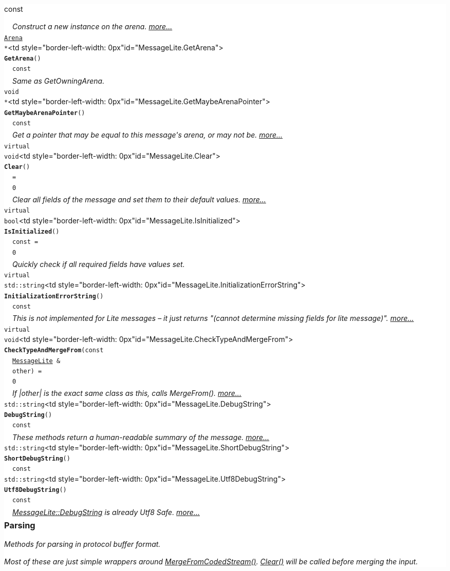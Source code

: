 const</code></div><div style="font-style: italic; margin-top: 4px; margin-left: 16px;">Construct a new instance on the arena.  <a href="#MessageLite.New.details">more...</a></div></td></tr><tr><td style="border-right-width: 0px; text-align: right;"><code><a href='google.protobuf.arena#Arena'>Arena</a> *</code></td><td style="border-left-width: 0px"id="MessageLite.GetArena"><div style="padding-left: 16px; text-indent: -16px"><code><b>GetArena</b>() const</code></div><div style="font-style: italic; margin-top: 4px; margin-left: 16px;">Same as GetOwningArena. </div></td></tr><tr><td style="border-right-width: 0px; text-align: right;"><code>void *</code></td><td style="border-left-width: 0px"id="MessageLite.GetMaybeArenaPointer"><div style="padding-left: 16px; text-indent: -16px"><code><b>GetMaybeArenaPointer</b>() const</code></div><div style="font-style: italic; margin-top: 4px; margin-left: 16px;">Get a pointer that may be equal to this message's arena, or may not be.  <a href="#MessageLite.GetMaybeArenaPointer.details">more...</a></div></td></tr><tr><td style="border-right-width: 0px; text-align: right;"><code>virtual void</code></td><td style="border-left-width: 0px"id="MessageLite.Clear"><div style="padding-left: 16px; text-indent: -16px"><code><b>Clear</b>()  = 0</code></div><div style="font-style: italic; margin-top: 4px; margin-left: 16px;">Clear all fields of the message and set them to their default values.  <a href="#MessageLite.Clear.details">more...</a></div></td></tr><tr><td style="border-right-width: 0px; text-align: right;"><code>virtual bool</code></td><td style="border-left-width: 0px"id="MessageLite.IsInitialized"><div style="padding-left: 16px; text-indent: -16px"><code><b>IsInitialized</b>() const  = 0</code></div><div style="font-style: italic; margin-top: 4px; margin-left: 16px;">Quickly check if all required fields have values set. </div></td></tr><tr><td style="border-right-width: 0px; text-align: right;"><code>virtual std::string</code></td><td style="border-left-width: 0px"id="MessageLite.InitializationErrorString"><div style="padding-left: 16px; text-indent: -16px"><code><b>InitializationErrorString</b>() const</code></div><div style="font-style: italic; margin-top: 4px; margin-left: 16px;">This is not implemented for Lite messages &ndash; it just returns "(cannot
determine missing fields for lite message)".  <a href="#MessageLite.InitializationErrorString.details">more...</a></div></td></tr><tr><td style="border-right-width: 0px; text-align: right;"><code>virtual void</code></td><td style="border-left-width: 0px"id="MessageLite.CheckTypeAndMergeFrom"><div style="padding-left: 16px; text-indent: -16px"><code><b>CheckTypeAndMergeFrom</b>(const <a href='google.protobuf.message_lite#MessageLite'>MessageLite</a> &amp; other)  = 0</code></div><div style="font-style: italic; margin-top: 4px; margin-left: 16px;">If |other| is the exact same class as this, calls MergeFrom().  <a href="#MessageLite.CheckTypeAndMergeFrom.details">more...</a></div></td></tr><tr><td style="border-right-width: 0px; text-align: right;"><code>std::string</code></td><td style="border-left-width: 0px"id="MessageLite.DebugString"><div style="padding-left: 16px; text-indent: -16px"><code><b>DebugString</b>() const</code></div><div style="font-style: italic; margin-top: 4px; margin-left: 16px;">These methods return a human-readable summary of the message.  <a href="#MessageLite.DebugString.details">more...</a></div></td></tr><tr><td style="border-right-width: 0px; text-align: right;"><code>std::string</code></td><td style="border-left-width: 0px"id="MessageLite.ShortDebugString"><div style="padding-left: 16px; text-indent: -16px"><code><b>ShortDebugString</b>() const</code></div></td></tr><tr><td style="border-right-width: 0px; text-align: right;"><code>std::string</code></td><td style="border-left-width: 0px"id="MessageLite.Utf8DebugString"><div style="padding-left: 16px; text-indent: -16px"><code><b>Utf8DebugString</b>() const</code></div><div style="font-style: italic; margin-top: 4px; margin-left: 16px;"><a href='google.protobuf.message_lite#MessageLite.DebugString'>MessageLite::DebugString</a> is already Utf8 Safe.  <a href="#MessageLite.Utf8DebugString.details">more...</a></div></td></tr><tr><th colspan="2"><h3 style="margin-top: 4px; margin-bottom: 4px;">Parsing</h3><div style="font-style: italic; font-weight: normal;">
<p>Methods for parsing in protocol buffer format.</p>

<p>Most of these are just simple wrappers around <a href='google.protobuf.message_lite#MessageLite.MergeFromCodedStream'>MergeFromCodedStream()</a>. <a href='google.protobuf.message_lite#MessageLite.Clear'>Clear()</a> will be called before merging the input. </p>
